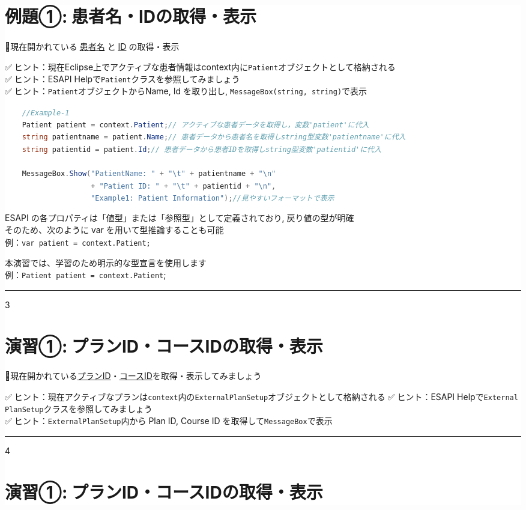 # 例題①: 患者名・IDの取得・表示

<p class="text-2xl">
🎯現在開かれている <u>患者名</u> と <u>ID</u> の取得・表示
</p>
            
✅ ヒント：現在Eclipse上でアクティブな患者情報はcontext内に`Patient`オブジェクトとして格納される  
✅ ヒント：ESAPI Helpで`Patient`クラスを参照してみましょう  
✅ ヒント：`Patient`オブジェクトからName, Id を取り出し, `MessageBox(string, string)`で表示  

```csharp
    //Example-1
    Patient patient = context.Patient;// アクティブな患者データを取得し，変数'patient'に代入            
    string patientname = patient.Name;// 患者データから患者名を取得しstring型変数'patientname'に代入            
    string patientid = patient.Id;// 患者データから患者IDを取得しstring型変数'patientid'に代入

    MessageBox.Show("PatientName: " + "\t" + patientname + "\n"
                    + "Patient ID: " + "\t" + patientid + "\n",
                    "Example1: Patient Information");//見やすいフォーマットで表示  

```

ESAPI の各プロパティは「値型」または「参照型」として定義されており, 戻り値の型が明確<br>
そのため、次のように var を用いて型推論することも可能<br>
例：`var patient = context.Patient;`

本演習では、学習のため明示的な型宣言を使用します<br>
例：`Patient patient = context.Patient`;

---

<div class="absolute bottom-130 right-0 p-2 text-sm opacity-80">
3
</div>

# 演習①: プランID・コースIDの取得・表示 

<p class="text-2xl">
🎯現在開かれている<u>プランID</u>・<u>コースID</u>を取得・表示してみましょう
</p>  

✅ ヒント：現在アクティブなプランは`context`内の`ExternalPlanSetup`オブジェクトとして格納される
✅ ヒント：ESAPI Helpで`ExternalPlanSetup`クラスを参照してみましょう  
✅ ヒント：`ExternalPlanSetup`内から Plan ID, Course ID を取得して`MessageBox`で表示

---

<div class="absolute bottom-130 right-0 p-2 text-sm opacity-80">
4
</div>

# 演習①: プランID・コースIDの取得・表示 
